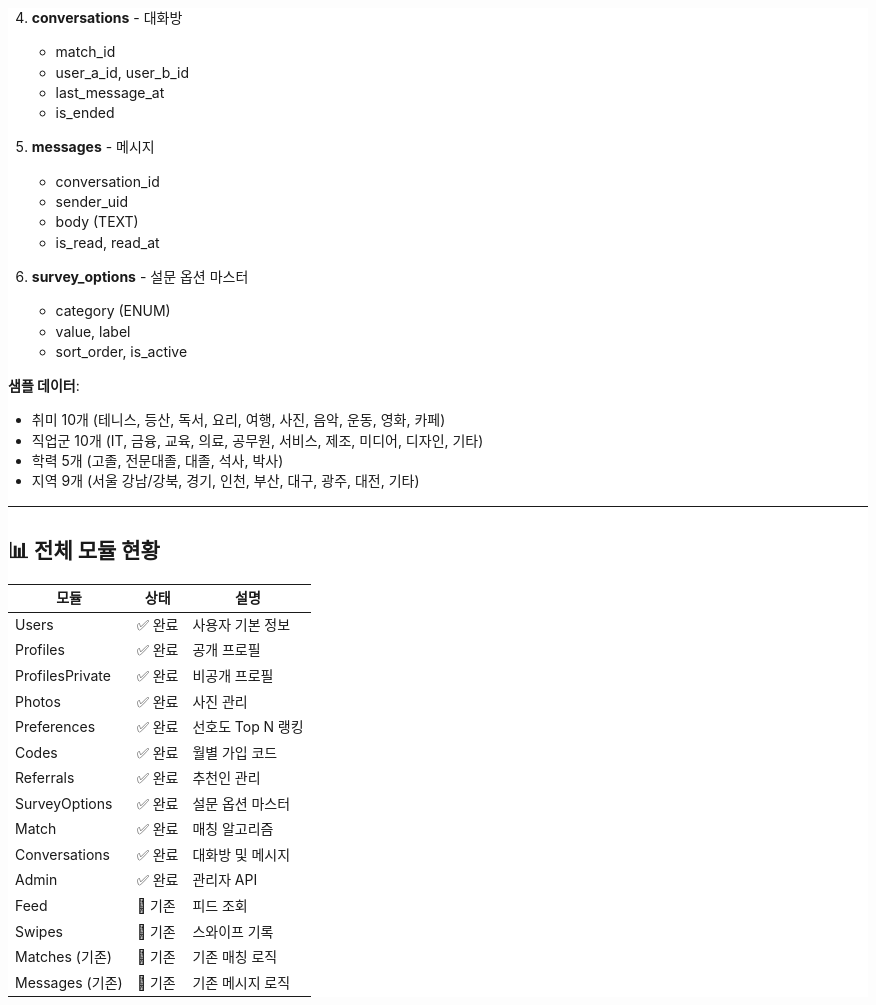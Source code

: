 4. **conversations** - 대화방
   - match_id
   - user_a_id, user_b_id
   - last_message_at
   - is_ended

5. **messages** - 메시지
   - conversation_id
   - sender_uid
   - body (TEXT)
   - is_read, read_at

6. **survey_options** - 설문 옵션 마스터
   - category (ENUM)
   - value, label
   - sort_order, is_active

**샘플 데이터**:
- 취미 10개 (테니스, 등산, 독서, 요리, 여행, 사진, 음악, 운동, 영화, 카페)
- 직업군 10개 (IT, 금융, 교육, 의료, 공무원, 서비스, 제조, 미디어, 디자인, 기타)
- 학력 5개 (고졸, 전문대졸, 대졸, 석사, 박사)
- 지역 9개 (서울 강남/강북, 경기, 인천, 부산, 대구, 광주, 대전, 기타)

---

## 📊 전체 모듈 현황

| 모듈 | 상태 | 설명 |
|------|------|------|
| Users | ✅ 완료 | 사용자 기본 정보 |
| Profiles | ✅ 완료 | 공개 프로필 |
| ProfilesPrivate | ✅ 완료 | 비공개 프로필 |
| Photos | ✅ 완료 | 사진 관리 |
| Preferences | ✅ 완료 | 선호도 Top N 랭킹 |
| Codes | ✅ 완료 | 월별 가입 코드 |
| Referrals | ✅ 완료 | 추천인 관리 |
| SurveyOptions | ✅ 완료 | 설문 옵션 마스터 |
| Match | ✅ 완료 | 매칭 알고리즘 |
| Conversations | ✅ 완료 | 대화방 및 메시지 |
| Admin | ✅ 완료 | 관리자 API |
| Feed | 🔄 기존 | 피드 조회 |
| Swipes | 🔄 기존 | 스와이프 기록 |
| Matches (기존) | 🔄 기존 | 기존 매칭 로직 |
| Messages (기존) | 🔄 기존 | 기존 메시지 로직 |
